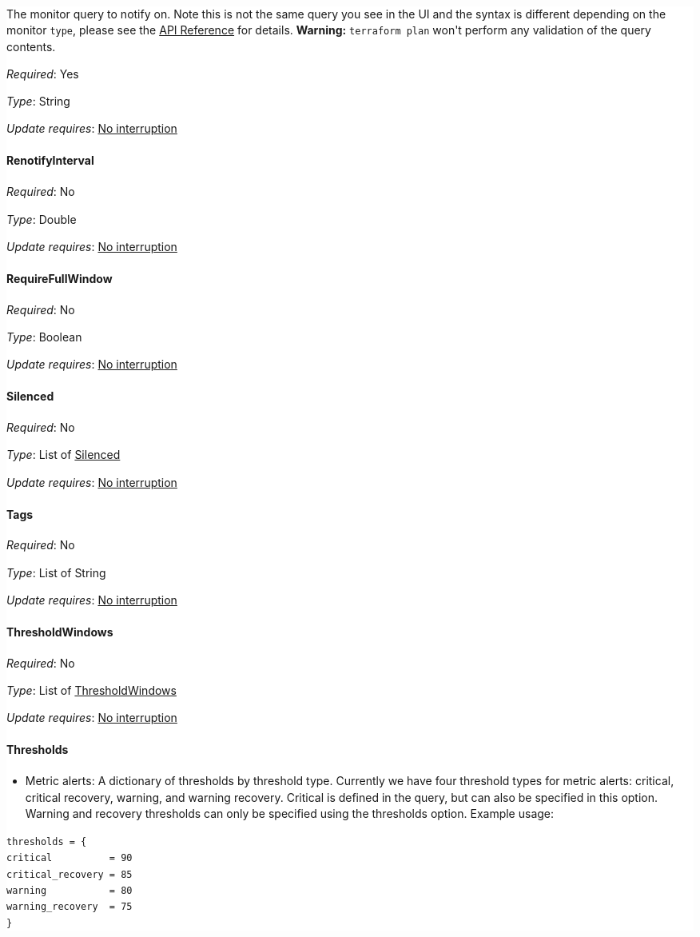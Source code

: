 The monitor query to notify on. Note this is not the same query you see in the UI and
the syntax is different depending on the monitor `type`, please see the [API Reference](https://docs.datadoghq.com/api/?lang=python#create-a-monitor) for details. **Warning:** `terraform plan` won't perform any validation of the query contents.

_Required_: Yes

_Type_: String

_Update requires_: [No interruption](https://docs.aws.amazon.com/AWSCloudFormation/latest/UserGuide/using-cfn-updating-stacks-update-behaviors.html#update-no-interrupt)

#### RenotifyInterval

_Required_: No

_Type_: Double

_Update requires_: [No interruption](https://docs.aws.amazon.com/AWSCloudFormation/latest/UserGuide/using-cfn-updating-stacks-update-behaviors.html#update-no-interrupt)

#### RequireFullWindow

_Required_: No

_Type_: Boolean

_Update requires_: [No interruption](https://docs.aws.amazon.com/AWSCloudFormation/latest/UserGuide/using-cfn-updating-stacks-update-behaviors.html#update-no-interrupt)

#### Silenced

_Required_: No

_Type_: List of <a href="silenced.md">Silenced</a>

_Update requires_: [No interruption](https://docs.aws.amazon.com/AWSCloudFormation/latest/UserGuide/using-cfn-updating-stacks-update-behaviors.html#update-no-interrupt)

#### Tags

_Required_: No

_Type_: List of String

_Update requires_: [No interruption](https://docs.aws.amazon.com/AWSCloudFormation/latest/UserGuide/using-cfn-updating-stacks-update-behaviors.html#update-no-interrupt)

#### ThresholdWindows

_Required_: No

_Type_: List of <a href="thresholdwindows.md">ThresholdWindows</a>

_Update requires_: [No interruption](https://docs.aws.amazon.com/AWSCloudFormation/latest/UserGuide/using-cfn-updating-stacks-update-behaviors.html#update-no-interrupt)

#### Thresholds

* Metric alerts:
A dictionary of thresholds by threshold type. Currently we have four threshold types for metric alerts: critical, critical recovery, warning, and warning recovery. Critical is defined in the query, but can also be specified in this option. Warning and recovery thresholds can only be specified using the thresholds option.
Example usage:
```
thresholds = {
critical          = 90
critical_recovery = 85
warning           = 80
warning_recovery  = 75
}
```